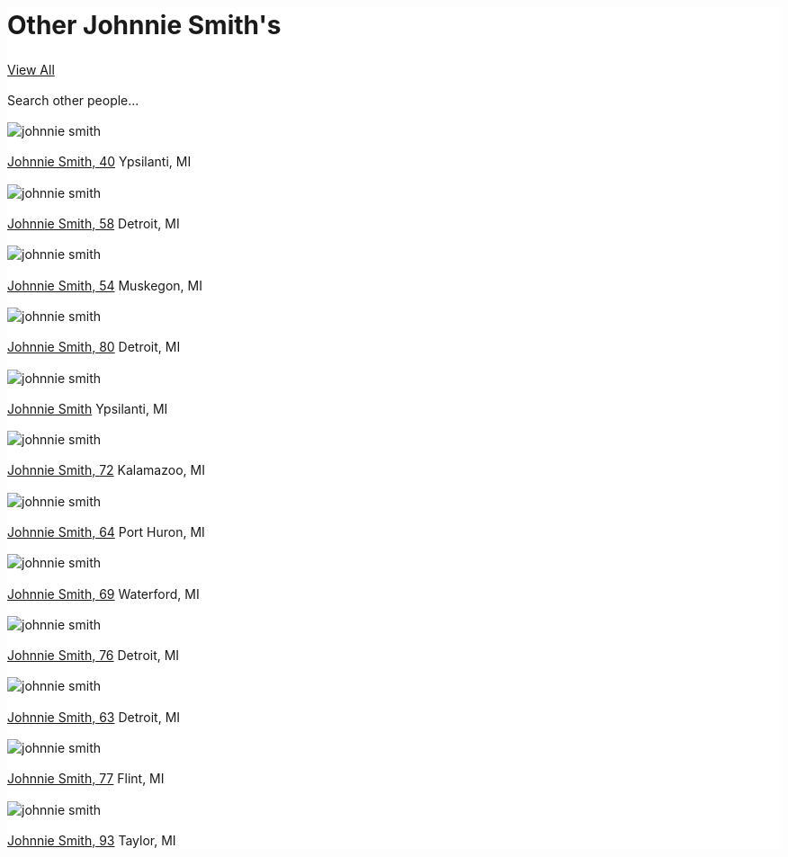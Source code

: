 # Other Johnnie Smith's

[View All](/pub-multisearch.pubview?pb=1&searchFirstName=Johnnie&searchLastName=Smith&searchAge=61)

Search other people...

![johnnie smith](https://s1.mylife.com/photos/012/905/536L.jpg)

[Johnnie Smith, 40](/johnnie-smith/e1081630635738) Ypsilanti, MI

![johnnie smith](/static/websat-profile/global/img/default-avatar.png)

[Johnnie Smith, 58](/johnnie-smith/e781050424500) Detroit, MI

![johnnie smith](/static/websat-profile/global/img/default-avatar.png)

[Johnnie Smith, 54](/johnnie-smith/e781372120356) Muskegon, MI

![johnnie smith](/static/websat-profile/global/img/default-avatar.png)

[Johnnie Smith, 80](/johnnie-smith/e781333011390) Detroit, MI

![johnnie smith](/static/websat-profile/global/img/default-avatar.png)

[Johnnie Smith](/johnnie-smith/e3490689727956) Ypsilanti, MI

![johnnie smith](/static/websat-profile/global/img/default-avatar.png)

[Johnnie Smith, 72](/johnnie-smith/e701236203456) Kalamazoo, MI

![johnnie smith](/static/websat-profile/global/img/default-avatar.png)

[Johnnie Smith, 64](/johnnie-smith/e16063360111002) Port Huron, MI

![johnnie smith](/static/websat-profile/global/img/default-avatar.png)

[Johnnie Smith, 69](/johnnie-smith/e120073057272) Waterford, MI

![johnnie smith](/static/websat-profile/global/img/default-avatar.png)

[Johnnie Smith, 76](/johnnie-smith/e19942577299728) Detroit, MI

![johnnie smith](/static/websat-profile/global/img/default-avatar.png)

[Johnnie Smith, 63](/johnnie-smith/e781291509378) Detroit, MI

![johnnie smith](/static/websat-profile/global/img/default-avatar.png)

[Johnnie Smith, 77](/johnnie-smith/e781576609278) Flint, MI

![johnnie smith](/static/websat-profile/global/img/default-avatar.png)

[Johnnie Smith, 93](/johnnie-smith/e16056111364866) Taylor, MI

